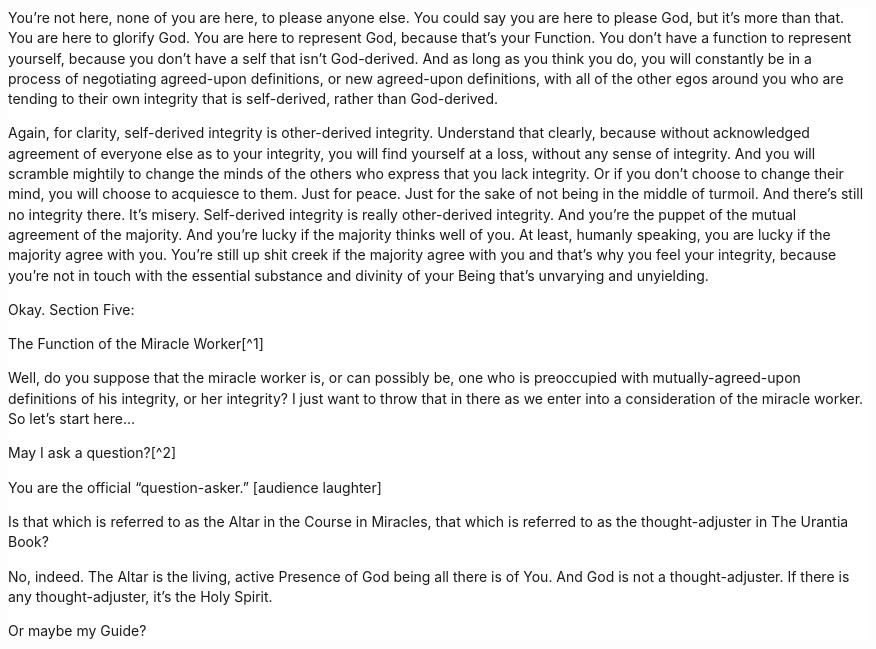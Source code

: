 You&rsquo;re not here, none of you are here, to please anyone else. You
could say you are here to please God, but it&rsquo;s more than that. You
are here to glorify God. You are here to represent God, because
that&rsquo;s your Function. You don&rsquo;t have a function to represent
yourself, because you don&rsquo;t have a self that isn&rsquo;t
God-derived. And as long as you think you do, you will constantly be in
a process of negotiating agreed-upon definitions, or new agreed-upon
definitions, with all of the other egos around you who are tending to
their own integrity that is self-derived, rather than God-derived.

Again, for clarity, self-derived integrity is other-derived integrity.
Understand that clearly, because without acknowledged agreement of
everyone else as to your integrity, you will find yourself at a loss,
without any sense of integrity. And you will scramble mightily to change
the minds of the others who express that you lack integrity. Or if you
don&rsquo;t choose to change their mind, you will choose to acquiesce to
them.  Just for peace. Just for the sake of not being in the middle of
turmoil.  And there&rsquo;s still no integrity there. It&rsquo;s misery.
Self-derived integrity is really other-derived integrity. And
you&rsquo;re the puppet of the mutual agreement of the majority. And
you&rsquo;re lucky if the majority thinks well of you. At least, humanly
speaking, you are lucky if the majority agree with you. You&rsquo;re
still up shit creek if the majority agree with you and that&rsquo;s why
you feel your integrity, because you&rsquo;re not in touch with the
essential substance and divinity of your Being that&rsquo;s unvarying
and unyielding.

Okay. Section Five:

<div markdown="1" class="well book">
The Function of the Miracle Worker[^1]
</div>

Well, do you suppose that the miracle worker is, or can possibly be, one
who is preoccupied with mutually-agreed-upon definitions of his
integrity, or her integrity? I just want to throw that in there as we
enter into a consideration of the miracle worker. So let&rsquo;s start
here&hellip;

<div markdown="1" class="well person">
May I ask a question?[^2]
</div>

You are the official &ldquo;question-asker.&rdquo; [audience laughter]

<div markdown="1" class="well person">
Is that which is referred to as the Altar in the Course in Miracles,
that which is referred to as the thought-adjuster in The Urantia Book?
</div>

No, indeed. The Altar is the living, active Presence of God being all
there is of You. And God is not a thought-adjuster. If there is any
thought-adjuster, it&rsquo;s the Holy Spirit.

<div markdown="1" class="well person">
Or maybe my Guide?
</div>


[^1]: T2.V The Function of the Miracle Worker
[^2]: Students commenting or asking a question.